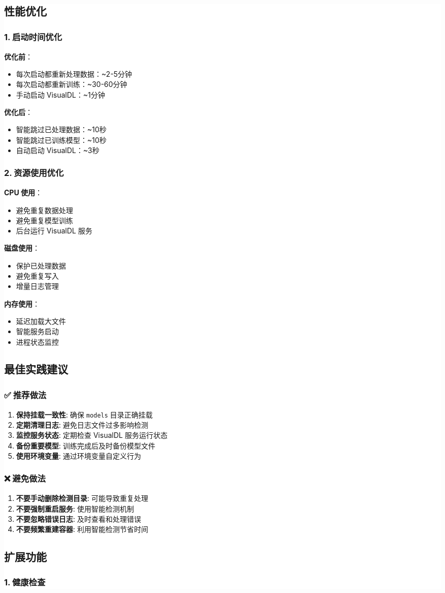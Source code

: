 ## 性能优化

### 1. 启动时间优化

**优化前**：
- 每次启动都重新处理数据：~2-5分钟
- 每次启动都重新训练：~30-60分钟
- 手动启动 VisualDL：~1分钟

**优化后**：
- 智能跳过已处理数据：~10秒
- 智能跳过已训练模型：~10秒
- 自动启动 VisualDL：~3秒

### 2. 资源使用优化

**CPU 使用**：
- 避免重复数据处理
- 避免重复模型训练
- 后台运行 VisualDL 服务

**磁盘使用**：
- 保护已处理数据
- 避免重复写入
- 增量日志管理

**内存使用**：
- 延迟加载大文件
- 智能服务启动
- 进程状态监控

## 最佳实践建议

### ✅ 推荐做法

1. **保持挂载一致性**: 确保 `models` 目录正确挂载
2. **定期清理日志**: 避免日志文件过多影响检测
3. **监控服务状态**: 定期检查 VisualDL 服务运行状态
4. **备份重要模型**: 训练完成后及时备份模型文件
5. **使用环境变量**: 通过环境变量自定义行为

### ❌ 避免做法

1. **不要手动删除检测目录**: 可能导致重复处理
2. **不要强制重启服务**: 使用智能检测机制
3. **不要忽略错误日志**: 及时查看和处理错误
4. **不要频繁重建容器**: 利用智能检测节省时间

## 扩展功能

### 1. 健康检查
